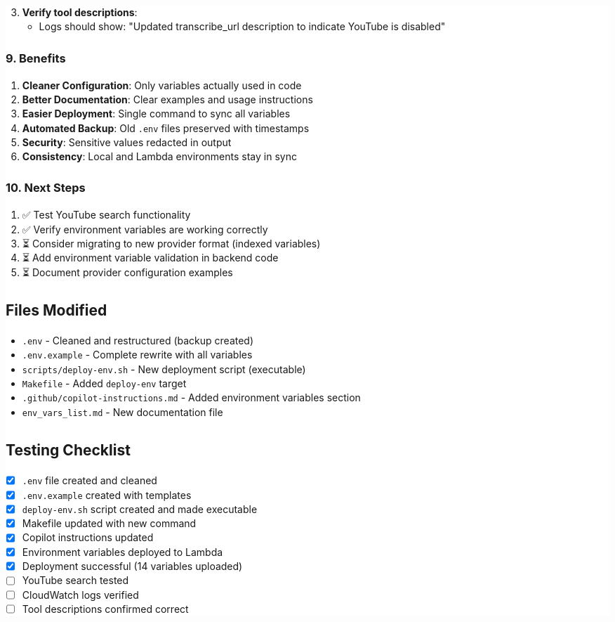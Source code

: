 3. **Verify tool descriptions**:
   - Logs should show: "Updated transcribe_url description to indicate YouTube is disabled"

### 9. Benefits

1. **Cleaner Configuration**: Only variables actually used in code
2. **Better Documentation**: Clear examples and usage instructions
3. **Easier Deployment**: Single command to sync all variables
4. **Automated Backup**: Old `.env` files preserved with timestamps
5. **Security**: Sensitive values redacted in output
6. **Consistency**: Local and Lambda environments stay in sync

### 10. Next Steps

1. ✅ Test YouTube search functionality
2. ✅ Verify environment variables are working correctly
3. ⏳ Consider migrating to new provider format (indexed variables)
4. ⏳ Add environment variable validation in backend code
5. ⏳ Document provider configuration examples

## Files Modified

- `.env` - Cleaned and restructured (backup created)
- `.env.example` - Complete rewrite with all variables
- `scripts/deploy-env.sh` - New deployment script (executable)
- `Makefile` - Added `deploy-env` target
- `.github/copilot-instructions.md` - Added environment variables section
- `env_vars_list.md` - New documentation file

## Testing Checklist

- [x] `.env` file created and cleaned
- [x] `.env.example` created with templates
- [x] `deploy-env.sh` script created and made executable
- [x] Makefile updated with new command
- [x] Copilot instructions updated
- [x] Environment variables deployed to Lambda
- [x] Deployment successful (14 variables uploaded)
- [ ] YouTube search tested
- [ ] CloudWatch logs verified
- [ ] Tool descriptions confirmed correct
